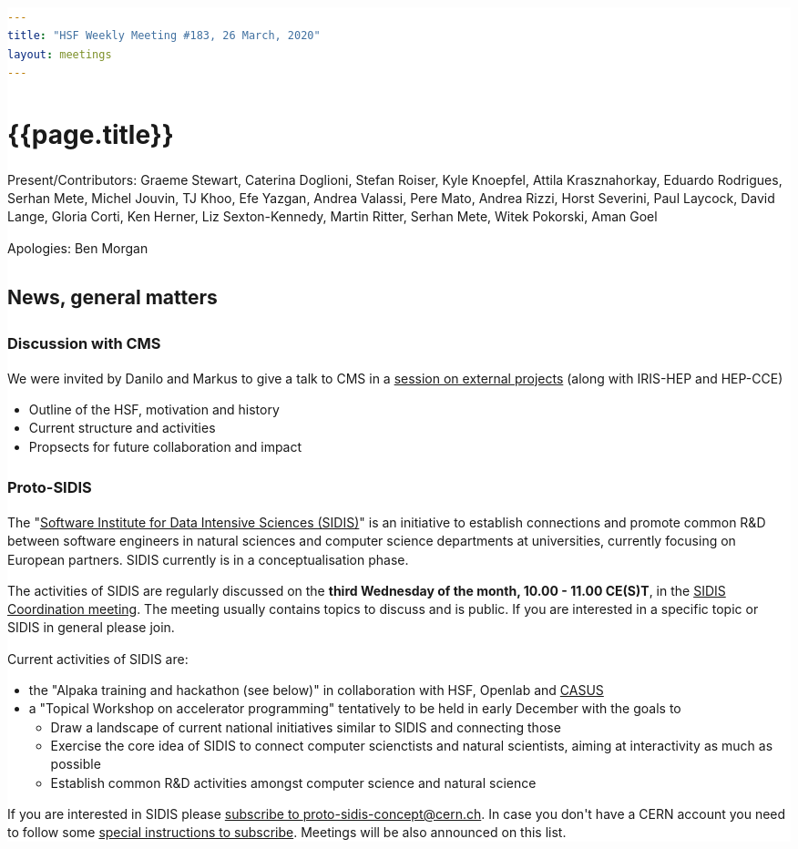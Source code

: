 ```yaml
---
title: "HSF Weekly Meeting #183, 26 March, 2020"
layout: meetings
---
```


# {{page.title}}

Present/Contributors: Graeme Stewart, Caterina Doglioni, Stefan Roiser, Kyle Knoepfel, Attila Krasznahorkay, Eduardo Rodrigues, Serhan Mete, Michel Jouvin, TJ Khoo, Efe Yazgan, Andrea Valassi, Pere Mato, Andrea Rizzi, Horst Severini, Paul Laycock, David Lange, Gloria Corti, Ken Herner, Liz Sexton-Kennedy, Martin Ritter, Serhan Mete, Witek Pokorski, Aman Goel

Apologies: Ben Morgan

## News, general matters

### Discussion with CMS

We were invited by Danilo and Markus to give a talk to CMS in a [session on external projects](https://indico.cern.ch/event/902343/) (along with IRIS-HEP and HEP-CCE)
- Outline of the HSF, motivation and history
- Current structure and activities
- Propsects for future collaboration and impact

### Proto-SIDIS

The "[Software Institute for Data Intensive Sciences (SIDIS)](https://sidis.web.cern.ch/)" is an initiative to establish connections and promote common R&D between software engineers in natural sciences and computer science departments at universities, currently focusing on European partners. SIDIS currently is in a conceptualisation phase. 

The activities of SIDIS are regularly discussed on the **third Wednesday of the month, 10.00 - 11.00 CE(S)T**, in the [SIDIS Coordination meeting](https://indico.cern.ch/category/11734/). The meeting usually contains topics to discuss and is public. If you are interested in a specific topic or SIDIS in general please join. 

Current activities of SIDIS are:
- the "Alpaka training and hackathon (see below)" in collaboration with HSF, Openlab and [CASUS](https://www.hzdr.de/db/Cms?pNid=1227&pLang=en)
- a "Topical Workshop on accelerator programming" tentatively to be held in early December with the goals to
    - Draw a landscape of current national initiatives similar to SIDIS and connecting those
    - Exercise the core idea of SIDIS to connect computer scienctists and natural scientists, aiming at interactivity as much as possible
    - Establish common R&D activities amongst computer science and natural science

If you are interested in SIDIS please [subscribe to proto-sidis-concept@cern.ch](https://e-groups.cern.ch/e-groups/EgroupsSubscription.do?egroupName=proto-sidis-concept). In case you don't have a CERN account you need to follow some [special instructions to subscribe](https://sidis.web.cern.ch/node/44). Meetings will be also announced on this list.
